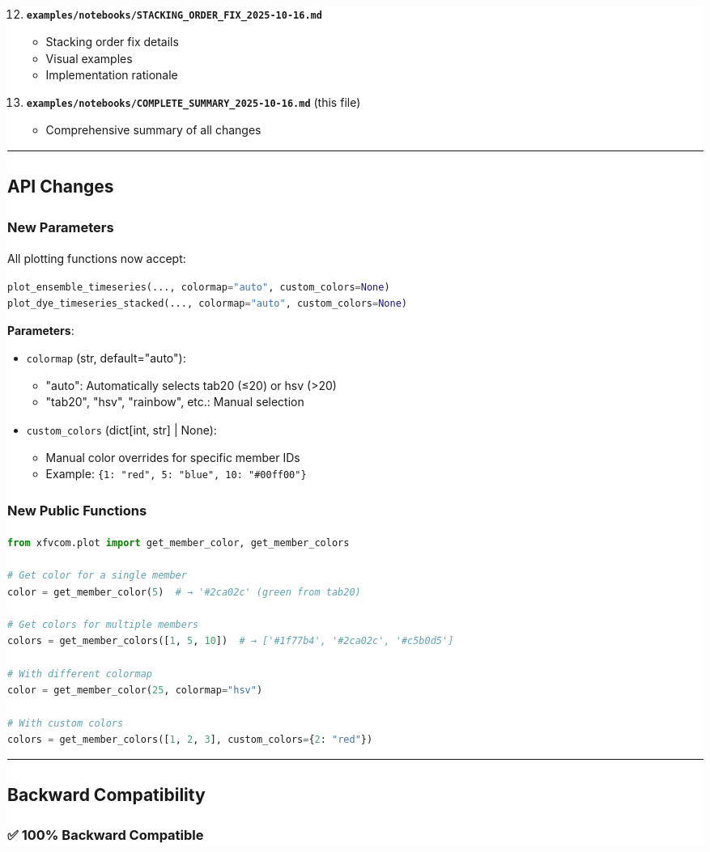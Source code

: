 12. **`examples/notebooks/STACKING_ORDER_FIX_2025-10-16.md`**
    - Stacking order fix details
    - Visual examples
    - Implementation rationale

13. **`examples/notebooks/COMPLETE_SUMMARY_2025-10-16.md`** (this file)
    - Comprehensive summary of all changes

---

## API Changes

### New Parameters

All plotting functions now accept:

```python
plot_ensemble_timeseries(..., colormap="auto", custom_colors=None)
plot_dye_timeseries_stacked(..., colormap="auto", custom_colors=None)
```

**Parameters**:
- `colormap` (str, default="auto"):
  - "auto": Automatically selects tab20 (≤20) or hsv (>20)
  - "tab20", "hsv", "rainbow", etc.: Manual selection

- `custom_colors` (dict[int, str] | None):
  - Manual color overrides for specific member IDs
  - Example: `{1: "red", 5: "blue", 10: "#00ff00"}`

### New Public Functions

```python
from xfvcom.plot import get_member_color, get_member_colors

# Get color for a single member
color = get_member_color(5)  # → '#2ca02c' (green from tab20)

# Get colors for multiple members
colors = get_member_colors([1, 5, 10])  # → ['#1f77b4', '#2ca02c', '#c5b0d5']

# With different colormap
color = get_member_color(25, colormap="hsv")

# With custom colors
colors = get_member_colors([1, 2, 3], custom_colors={2: "red"})
```

---

## Backward Compatibility

### ✅ 100% Backward Compatible
